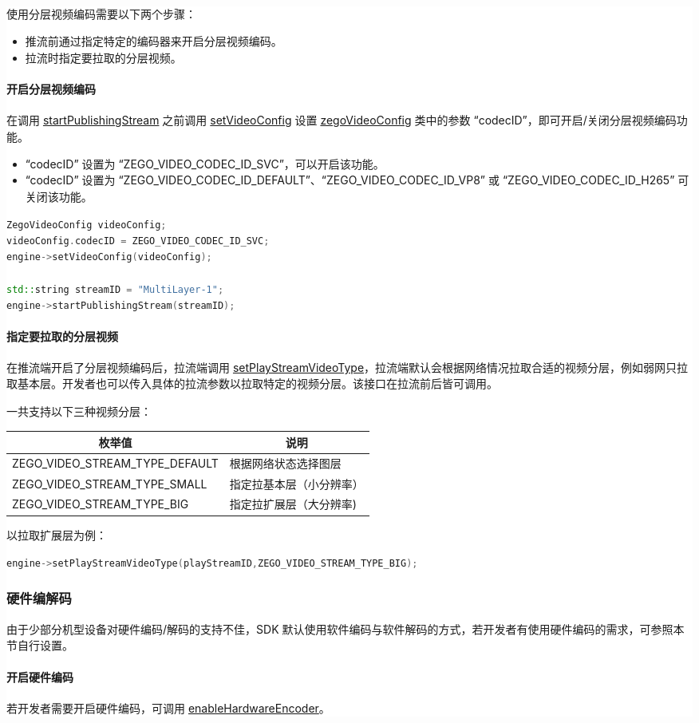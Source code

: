 使用分层视频编码需要以下两个步骤：

- 推流前通过指定特定的编码器来开启分层视频编码。
- 拉流时指定要拉取的分层视频。

#### 开启分层视频编码

在调用 [startPublishingStream](https://doc-zh.zego.im/article/api?doc=Express_Video_SDK_API~cpp_macos~class~IZegoExpressEngine#start-publishing-stream) 之前调用 [setVideoConfig](https://doc-zh.zego.im/article/api?doc=Express_Video_SDK_API~cpp_macos~class~IZegoExpressEngine#set-video-config) 设置 [zegoVideoConfig](https://doc-zh.zego.im/article/api?doc=Express_Video_SDK_API~cpp_macos~struct~ZegoVideoConfig#zego-video-config) 类中的参数 “codecID”，即可开启/关闭分层视频编码功能。

- “codecID” 设置为 “ZEGO_VIDEO_CODEC_ID_SVC”，可以开启该功能。
- “codecID” 设置为 “ZEGO_VIDEO_CODEC_ID_DEFAULT”、“ZEGO_VIDEO_CODEC_ID_VP8” 或 “ZEGO_VIDEO_CODEC_ID_H265” 可关闭该功能。

```cpp
ZegoVideoConfig videoConfig;
videoConfig.codecID = ZEGO_VIDEO_CODEC_ID_SVC;
engine->setVideoConfig(videoConfig);

std::string streamID = "MultiLayer-1";
engine->startPublishingStream(streamID);
```

#### 指定要拉取的分层视频

在推流端开启了分层视频编码后，拉流端调用 [setPlayStreamVideoType](https://doc-zh.zego.im/article/api?doc=Express_Video_SDK_API~cpp_macos~class~IZegoExpressEngine#set-play-stream-video-type)，拉流端默认会根据网络情况拉取合适的视频分层，例如弱网只拉取基本层。开发者也可以传入具体的拉流参数以拉取特定的视频分层。该接口在拉流前后皆可调用。

一共支持以下三种视频分层：

|枚举值|说明|
|-|-|
|ZEGO_VIDEO_STREAM_TYPE_DEFAULT|根据网络状态选择图层|
|ZEGO_VIDEO_STREAM_TYPE_SMALL|指定拉基本层（小分辨率）|
|ZEGO_VIDEO_STREAM_TYPE_BIG|指定拉扩展层（大分辨率)|

以拉取扩展层为例：

```cpp
engine->setPlayStreamVideoType(playStreamID,ZEGO_VIDEO_STREAM_TYPE_BIG);
```

### 硬件编解码
由于少部分机型设备对硬件编码/解码的支持不佳，SDK 默认使用软件编码与软件解码的方式，若开发者有使用硬件编码的需求，可参照本节自行设置。
#### 开启硬件编码
若开发者需要开启硬件编码，可调用 [enableHardwareEncoder](https://doc-zh.zego.im/article/api?doc=Express_Video_SDK_API~cpp_macos~class~IZegoExpressEngine#enable-hardware-encoder)。
